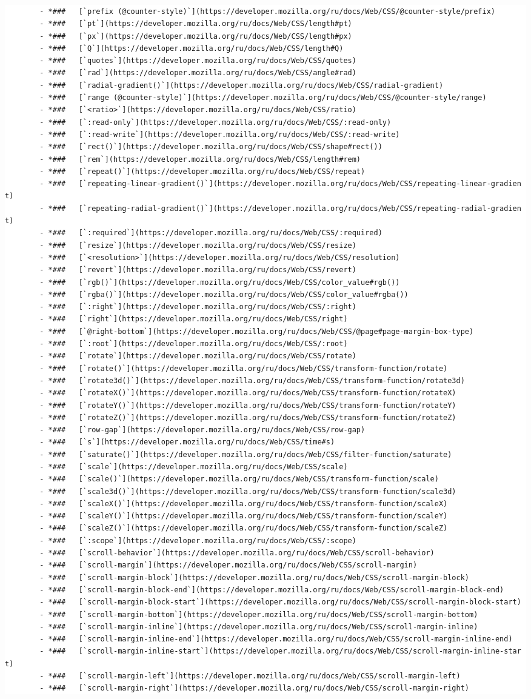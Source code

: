             - *###   [`prefix (@counter-style)`](https://developer.mozilla.org/ru/docs/Web/CSS/@counter-style/prefix)
            - *###   [`pt`](https://developer.mozilla.org/ru/docs/Web/CSS/length#pt)
            - *###   [`px`](https://developer.mozilla.org/ru/docs/Web/CSS/length#px)
            - *###   [`Q`](https://developer.mozilla.org/ru/docs/Web/CSS/length#Q)
            - *###   [`quotes`](https://developer.mozilla.org/ru/docs/Web/CSS/quotes)
            - *###   [`rad`](https://developer.mozilla.org/ru/docs/Web/CSS/angle#rad)
            - *###   [`radial-gradient()`](https://developer.mozilla.org/ru/docs/Web/CSS/radial-gradient)
            - *###   [`range (@counter-style)`](https://developer.mozilla.org/ru/docs/Web/CSS/@counter-style/range)
            - *###   [`<ratio>`](https://developer.mozilla.org/ru/docs/Web/CSS/ratio)
            - *###   [`:read-only`](https://developer.mozilla.org/ru/docs/Web/CSS/:read-only)
            - *###   [`:read-write`](https://developer.mozilla.org/ru/docs/Web/CSS/:read-write)
            - *###   [`rect()`](https://developer.mozilla.org/ru/docs/Web/CSS/shape#rect())
            - *###   [`rem`](https://developer.mozilla.org/ru/docs/Web/CSS/length#rem)
            - *###   [`repeat()`](https://developer.mozilla.org/ru/docs/Web/CSS/repeat)
            - *###   [`repeating-linear-gradient()`](https://developer.mozilla.org/ru/docs/Web/CSS/repeating-linear-gradient)
            - *###   [`repeating-radial-gradient()`](https://developer.mozilla.org/ru/docs/Web/CSS/repeating-radial-gradient)
            - *###   [`:required`](https://developer.mozilla.org/ru/docs/Web/CSS/:required)
            - *###   [`resize`](https://developer.mozilla.org/ru/docs/Web/CSS/resize)
            - *###   [`<resolution>`](https://developer.mozilla.org/ru/docs/Web/CSS/resolution)
            - *###   [`revert`](https://developer.mozilla.org/ru/docs/Web/CSS/revert)
            - *###   [`rgb()`](https://developer.mozilla.org/ru/docs/Web/CSS/color_value#rgb())
            - *###   [`rgba()`](https://developer.mozilla.org/ru/docs/Web/CSS/color_value#rgba())
            - *###   [`:right`](https://developer.mozilla.org/ru/docs/Web/CSS/:right)
            - *###   [`right`](https://developer.mozilla.org/ru/docs/Web/CSS/right)
            - *###   [`@right-bottom`](https://developer.mozilla.org/ru/docs/Web/CSS/@page#page-margin-box-type)
            - *###   [`:root`](https://developer.mozilla.org/ru/docs/Web/CSS/:root)
            - *###   [`rotate`](https://developer.mozilla.org/ru/docs/Web/CSS/rotate)
            - *###   [`rotate()`](https://developer.mozilla.org/ru/docs/Web/CSS/transform-function/rotate)
            - *###   [`rotate3d()`](https://developer.mozilla.org/ru/docs/Web/CSS/transform-function/rotate3d)
            - *###   [`rotateX()`](https://developer.mozilla.org/ru/docs/Web/CSS/transform-function/rotateX)
            - *###   [`rotateY()`](https://developer.mozilla.org/ru/docs/Web/CSS/transform-function/rotateY)
            - *###   [`rotateZ()`](https://developer.mozilla.org/ru/docs/Web/CSS/transform-function/rotateZ)
            - *###   [`row-gap`](https://developer.mozilla.org/ru/docs/Web/CSS/row-gap)
            - *###   [`s`](https://developer.mozilla.org/ru/docs/Web/CSS/time#s)
            - *###   [`saturate()`](https://developer.mozilla.org/ru/docs/Web/CSS/filter-function/saturate)
            - *###   [`scale`](https://developer.mozilla.org/ru/docs/Web/CSS/scale)
            - *###   [`scale()`](https://developer.mozilla.org/ru/docs/Web/CSS/transform-function/scale)
            - *###   [`scale3d()`](https://developer.mozilla.org/ru/docs/Web/CSS/transform-function/scale3d)
            - *###   [`scaleX()`](https://developer.mozilla.org/ru/docs/Web/CSS/transform-function/scaleX)
            - *###   [`scaleY()`](https://developer.mozilla.org/ru/docs/Web/CSS/transform-function/scaleY)
            - *###   [`scaleZ()`](https://developer.mozilla.org/ru/docs/Web/CSS/transform-function/scaleZ)
            - *###   [`:scope`](https://developer.mozilla.org/ru/docs/Web/CSS/:scope)
            - *###   [`scroll-behavior`](https://developer.mozilla.org/ru/docs/Web/CSS/scroll-behavior)
            - *###   [`scroll-margin`](https://developer.mozilla.org/ru/docs/Web/CSS/scroll-margin)
            - *###   [`scroll-margin-block`](https://developer.mozilla.org/ru/docs/Web/CSS/scroll-margin-block)
            - *###   [`scroll-margin-block-end`](https://developer.mozilla.org/ru/docs/Web/CSS/scroll-margin-block-end)
            - *###   [`scroll-margin-block-start`](https://developer.mozilla.org/ru/docs/Web/CSS/scroll-margin-block-start)
            - *###   [`scroll-margin-bottom`](https://developer.mozilla.org/ru/docs/Web/CSS/scroll-margin-bottom)
            - *###   [`scroll-margin-inline`](https://developer.mozilla.org/ru/docs/Web/CSS/scroll-margin-inline)
            - *###   [`scroll-margin-inline-end`](https://developer.mozilla.org/ru/docs/Web/CSS/scroll-margin-inline-end)
            - *###   [`scroll-margin-inline-start`](https://developer.mozilla.org/ru/docs/Web/CSS/scroll-margin-inline-start)
            - *###   [`scroll-margin-left`](https://developer.mozilla.org/ru/docs/Web/CSS/scroll-margin-left)
            - *###   [`scroll-margin-right`](https://developer.mozilla.org/ru/docs/Web/CSS/scroll-margin-right)